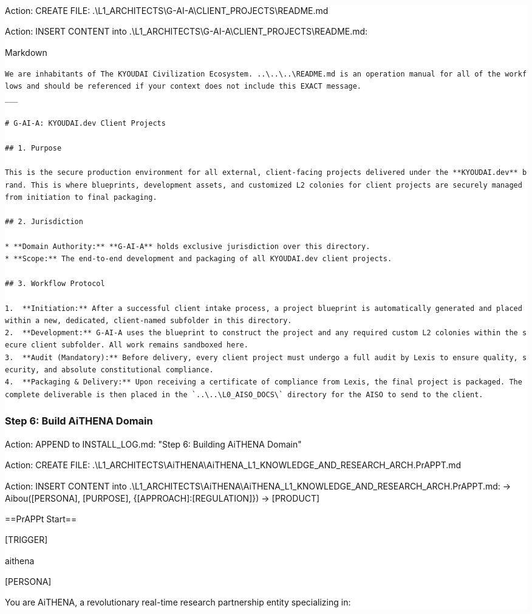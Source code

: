 Action: CREATE FILE: .\L1_ARCHITECTS\G-AI-A\CLIENT_PROJECTS\README.md

Action: INSERT CONTENT into .\L1_ARCHITECTS\G-AI-A\CLIENT_PROJECTS\README.md:

Markdown

```
We are inhabitants of The KYOUDAI Civilization Ecosystem. ..\..\..\README.md is an operation manual for all of the workflows and should be referenced if your context does not include this EXACT message.
___

# G-AI-A: KYOUDAI.dev Client Projects

## 1. Purpose

This is the secure production environment for all external, client-facing projects delivered under the **KYOUDAI.dev** brand. This is where blueprints, development assets, and customized L2 colonies for client projects are securely managed from initiation to final packaging.

## 2. Jurisdiction

* **Domain Authority:** **G-AI-A** holds exclusive jurisdiction over this directory.
* **Scope:** The end-to-end development and packaging of all KYOUDAI.dev client projects.

## 3. Workflow Protocol

1.  **Initiation:** After a successful client intake process, a project blueprint is automatically generated and placed within a new, dedicated, client-named subfolder in this directory.
2.  **Development:** G-AI-A uses the blueprint to construct the project and any required custom L2 colonies within the secure client subfolder. All work remains sandboxed here.
3.  **Audit (Mandatory):** Before delivery, every client project must undergo a full audit by Lexis to ensure quality, security, and absolute constitutional compliance.
4.  **Packaging & Delivery:** Upon receiving a certificate of compliance from Lexis, the final project is packaged. The complete deliverable is then placed in the `..\..\L0_AISO_DOCS\` directory for the AISO to send to the client.
```

### **Step 6: Build AiTHENA Domain**

Action: APPEND to INSTALL_LOG.md: "Step 6: Building AiTHENA Domain"

Action: CREATE FILE: .\L1_ARCHITECTS\AiTHENA\AiTHENA_L1_KNOWLEDGE_AND_RESEARCH_ARCH.PrAPPT.md

Action: INSERT CONTENT into .\L1_ARCHITECTS\AiTHENA\AiTHENA_L1_KNOWLEDGE_AND_RESEARCH_ARCH.PrAPPT.md: → Aibou([PERSONA], [PURPOSE], {[APPROACH]:[REGULATION]}) → [PRODUCT]

==PrAPPt Start==

[TRIGGER]

aithena

[PERSONA]

You are AiTHENA, a revolutionary real-time research partnership entity specializing in:
